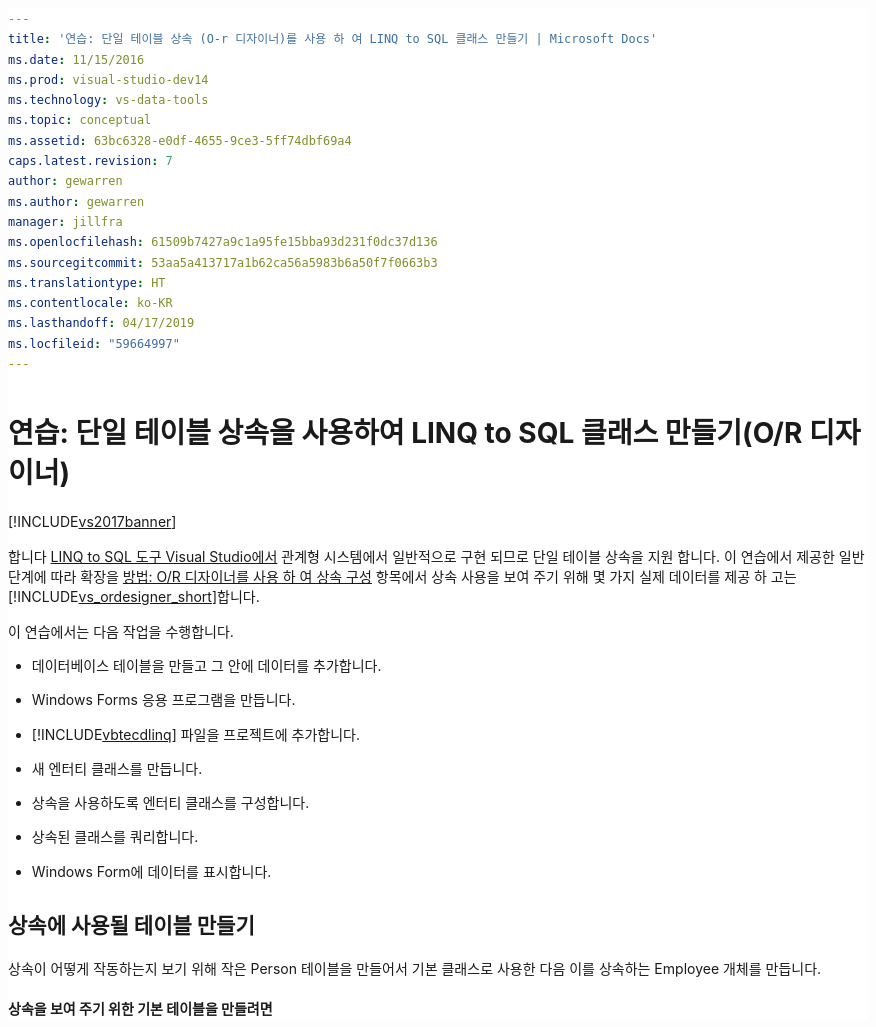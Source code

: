 ```yaml
---
title: '연습: 단일 테이블 상속 (O-r 디자이너)를 사용 하 여 LINQ to SQL 클래스 만들기 | Microsoft Docs'
ms.date: 11/15/2016
ms.prod: visual-studio-dev14
ms.technology: vs-data-tools
ms.topic: conceptual
ms.assetid: 63bc6328-e0df-4655-9ce3-5ff74dbf69a4
caps.latest.revision: 7
author: gewarren
ms.author: gewarren
manager: jillfra
ms.openlocfilehash: 61509b7427a9c1a95fe15bba93d231f0dc37d136
ms.sourcegitcommit: 53aa5a413717a1b62ca56a5983b6a50f7f0663b3
ms.translationtype: HT
ms.contentlocale: ko-KR
ms.lasthandoff: 04/17/2019
ms.locfileid: "59664997"
---
```

# <a name="walkthrough-creating-linq-to-sql-classes-by-using-single-table-inheritance-or-designer"></a>연습: 단일 테이블 상속을 사용하여 LINQ to SQL 클래스 만들기(O/R 디자이너)
[!INCLUDE[vs2017banner](../includes/vs2017banner.md)]

합니다 [LINQ to SQL 도구 Visual Studio에서](../data-tools/linq-to-sql-tools-in-visual-studio2.md) 관계형 시스템에서 일반적으로 구현 되므로 단일 테이블 상속을 지원 합니다. 이 연습에서 제공한 일반 단계에 따라 확장을 [방법: O/R 디자이너를 사용 하 여 상속 구성](../data-tools/how-to-configure-inheritance-by-using-the-o-r-designer.md) 항목에서 상속 사용을 보여 주기 위해 몇 가지 실제 데이터를 제공 하 고는 [!INCLUDE[vs_ordesigner_short](../includes/vs-ordesigner-short-md.md)]합니다.  
  
 이 연습에서는 다음 작업을 수행합니다.  
  
-   데이터베이스 테이블을 만들고 그 안에 데이터를 추가합니다.  
  
-   Windows Forms 응용 프로그램을 만듭니다.  
  
-   [!INCLUDE[vbtecdlinq](../includes/vbtecdlinq-md.md)] 파일을 프로젝트에 추가합니다.  
  
-   새 엔터티 클래스를 만듭니다.  
  
-   상속을 사용하도록 엔터티 클래스를 구성합니다.  
  
-   상속된 클래스를 쿼리합니다.  
  
-   Windows Form에 데이터를 표시합니다.  
  
## <a name="create-a-table-to-inherit-from"></a>상속에 사용될 테이블 만들기  
 상속이 어떻게 작동하는지 보기 위해 작은 Person 테이블을 만들어서 기본 클래스로 사용한 다음 이를 상속하는 Employee 개체를 만듭니다.  
  
#### <a name="to-create-a-base-table-to-demonstrate-inheritance"></a>상속을 보여 주기 위한 기본 테이블을 만들려면  
  